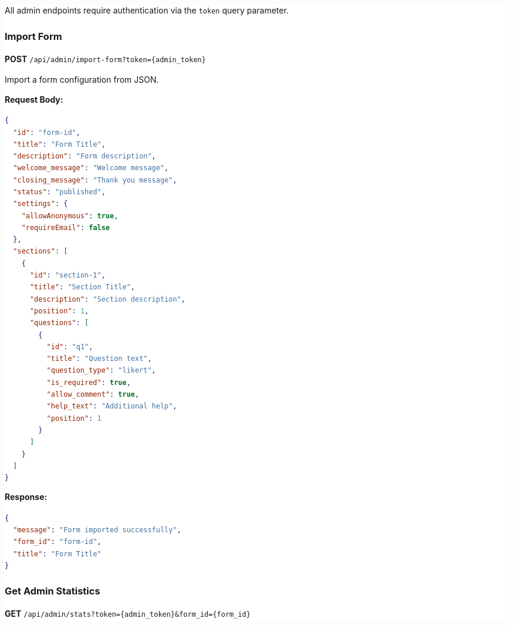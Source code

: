 All admin endpoints require authentication via the `token` query parameter.

### Import Form
**POST** `/api/admin/import-form?token={admin_token}`

Import a form configuration from JSON.

**Request Body:**
```json
{
  "id": "form-id",
  "title": "Form Title",
  "description": "Form description",
  "welcome_message": "Welcome message",
  "closing_message": "Thank you message",
  "status": "published",
  "settings": {
    "allowAnonymous": true,
    "requireEmail": false
  },
  "sections": [
    {
      "id": "section-1",
      "title": "Section Title",
      "description": "Section description",
      "position": 1,
      "questions": [
        {
          "id": "q1",
          "title": "Question text",
          "question_type": "likert",
          "is_required": true,
          "allow_comment": true,
          "help_text": "Additional help",
          "position": 1
        }
      ]
    }
  ]
}
```

**Response:**
```json
{
  "message": "Form imported successfully",
  "form_id": "form-id",
  "title": "Form Title"
}
```

### Get Admin Statistics
**GET** `/api/admin/stats?token={admin_token}&form_id={form_id}`
